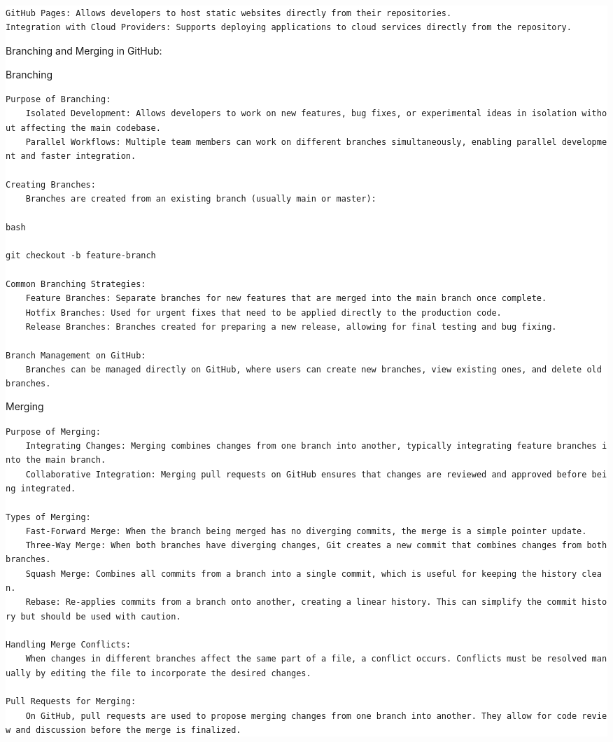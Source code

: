     GitHub Pages: Allows developers to host static websites directly from their repositories.
    Integration with Cloud Providers: Supports deploying applications to cloud services directly from the repository.

Branching and Merging in GitHub: 

Branching

    Purpose of Branching:
        Isolated Development: Allows developers to work on new features, bug fixes, or experimental ideas in isolation without affecting the main codebase.
        Parallel Workflows: Multiple team members can work on different branches simultaneously, enabling parallel development and faster integration.

    Creating Branches:
        Branches are created from an existing branch (usually main or master):

    bash

    git checkout -b feature-branch

    Common Branching Strategies:
        Feature Branches: Separate branches for new features that are merged into the main branch once complete.
        Hotfix Branches: Used for urgent fixes that need to be applied directly to the production code.
        Release Branches: Branches created for preparing a new release, allowing for final testing and bug fixing.

    Branch Management on GitHub:
        Branches can be managed directly on GitHub, where users can create new branches, view existing ones, and delete old branches.

Merging

    Purpose of Merging:
        Integrating Changes: Merging combines changes from one branch into another, typically integrating feature branches into the main branch.
        Collaborative Integration: Merging pull requests on GitHub ensures that changes are reviewed and approved before being integrated.

    Types of Merging:
        Fast-Forward Merge: When the branch being merged has no diverging commits, the merge is a simple pointer update.
        Three-Way Merge: When both branches have diverging changes, Git creates a new commit that combines changes from both branches.
        Squash Merge: Combines all commits from a branch into a single commit, which is useful for keeping the history clean.
        Rebase: Re-applies commits from a branch onto another, creating a linear history. This can simplify the commit history but should be used with caution.

    Handling Merge Conflicts:
        When changes in different branches affect the same part of a file, a conflict occurs. Conflicts must be resolved manually by editing the file to incorporate the desired changes.

    Pull Requests for Merging:
        On GitHub, pull requests are used to propose merging changes from one branch into another. They allow for code review and discussion before the merge is finalized.
